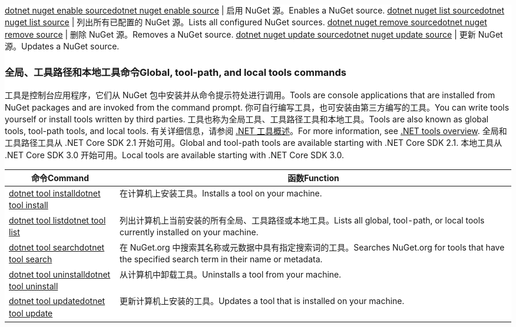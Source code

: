 [<span data-ttu-id="65d97-255">dotnet nuget enable source</span><span class="sxs-lookup"><span data-stu-id="65d97-255">dotnet nuget enable source</span></span>](dotnet-nuget-enable-source.md) | <span data-ttu-id="65d97-256">启用 NuGet 源。</span><span class="sxs-lookup"><span data-stu-id="65d97-256">Enables a NuGet source.</span></span>
[<span data-ttu-id="65d97-257">dotnet nuget list source</span><span class="sxs-lookup"><span data-stu-id="65d97-257">dotnet nuget list source</span></span>](dotnet-nuget-list-source.md) | <span data-ttu-id="65d97-258">列出所有已配置的 NuGet 源。</span><span class="sxs-lookup"><span data-stu-id="65d97-258">Lists all configured NuGet sources.</span></span>
[<span data-ttu-id="65d97-259">dotnet nuget remove source</span><span class="sxs-lookup"><span data-stu-id="65d97-259">dotnet nuget remove source</span></span>](dotnet-nuget-remove-source.md) | <span data-ttu-id="65d97-260">删除 NuGet 源。</span><span class="sxs-lookup"><span data-stu-id="65d97-260">Removes a NuGet source.</span></span>
[<span data-ttu-id="65d97-261">dotnet nuget update source</span><span class="sxs-lookup"><span data-stu-id="65d97-261">dotnet nuget update source</span></span>](dotnet-nuget-update-source.md) | <span data-ttu-id="65d97-262">更新 NuGet 源。</span><span class="sxs-lookup"><span data-stu-id="65d97-262">Updates a NuGet source.</span></span>

### <a name="global-tool-path-and-local-tools-commands"></a><span data-ttu-id="65d97-263">全局、工具路径和本地工具命令</span><span class="sxs-lookup"><span data-stu-id="65d97-263">Global, tool-path, and local tools commands</span></span>

<span data-ttu-id="65d97-264">工具是控制台应用程序，它们从 NuGet 包中安装并从命令提示符处进行调用。</span><span class="sxs-lookup"><span data-stu-id="65d97-264">Tools are console applications that are installed from NuGet packages and are invoked from the command prompt.</span></span> <span data-ttu-id="65d97-265">你可自行编写工具，也可安装由第三方编写的工具。</span><span class="sxs-lookup"><span data-stu-id="65d97-265">You can write tools yourself or install tools written by third parties.</span></span> <span data-ttu-id="65d97-266">工具也称为全局工具、工具路径工具和本地工具。</span><span class="sxs-lookup"><span data-stu-id="65d97-266">Tools are also known as global tools, tool-path tools, and local tools.</span></span> <span data-ttu-id="65d97-267">有关详细信息，请参阅 [.NET 工具概述](global-tools.md)。</span><span class="sxs-lookup"><span data-stu-id="65d97-267">For more information, see [.NET tools overview](global-tools.md).</span></span> <span data-ttu-id="65d97-268">全局和工具路径工具从 .NET Core SDK 2.1 开始可用。</span><span class="sxs-lookup"><span data-stu-id="65d97-268">Global and tool-path tools are available starting with .NET Core SDK 2.1.</span></span> <span data-ttu-id="65d97-269">本地工具从 .NET Core SDK 3.0 开始可用。</span><span class="sxs-lookup"><span data-stu-id="65d97-269">Local tools are available starting with .NET Core SDK 3.0.</span></span>

<span data-ttu-id="65d97-270">命令</span><span class="sxs-lookup"><span data-stu-id="65d97-270">Command</span></span> | <span data-ttu-id="65d97-271">函数</span><span class="sxs-lookup"><span data-stu-id="65d97-271">Function</span></span>
--- | ---
[<span data-ttu-id="65d97-272">dotnet tool install</span><span class="sxs-lookup"><span data-stu-id="65d97-272">dotnet tool install</span></span>](dotnet-tool-install.md) | <span data-ttu-id="65d97-273">在计算机上安装工具。</span><span class="sxs-lookup"><span data-stu-id="65d97-273">Installs a tool on your machine.</span></span>
[<span data-ttu-id="65d97-274">dotnet tool list</span><span class="sxs-lookup"><span data-stu-id="65d97-274">dotnet tool list</span></span>](dotnet-tool-list.md) | <span data-ttu-id="65d97-275">列出计算机上当前安装的所有全局、工具路径或本地工具。</span><span class="sxs-lookup"><span data-stu-id="65d97-275">Lists all global, tool-path, or local tools currently installed on your machine.</span></span>
[<span data-ttu-id="65d97-276">dotnet tool search</span><span class="sxs-lookup"><span data-stu-id="65d97-276">dotnet tool search</span></span>](dotnet-tool-list.md) | <span data-ttu-id="65d97-277">在 NuGet.org 中搜索其名称或元数据中具有指定搜索词的工具。</span><span class="sxs-lookup"><span data-stu-id="65d97-277">Searches NuGet.org for tools that have the specified search term in their name or metadata.</span></span>
[<span data-ttu-id="65d97-278">dotnet tool uninstall</span><span class="sxs-lookup"><span data-stu-id="65d97-278">dotnet tool uninstall</span></span>](dotnet-tool-uninstall.md) | <span data-ttu-id="65d97-279">从计算机中卸载工具。</span><span class="sxs-lookup"><span data-stu-id="65d97-279">Uninstalls a tool from your machine.</span></span>
[<span data-ttu-id="65d97-280">dotnet tool update</span><span class="sxs-lookup"><span data-stu-id="65d97-280">dotnet tool update</span></span>](dotnet-tool-update.md) | <span data-ttu-id="65d97-281">更新计算机上安装的工具。</span><span class="sxs-lookup"><span data-stu-id="65d97-281">Updates a tool that is installed on your machine.</span></span>
